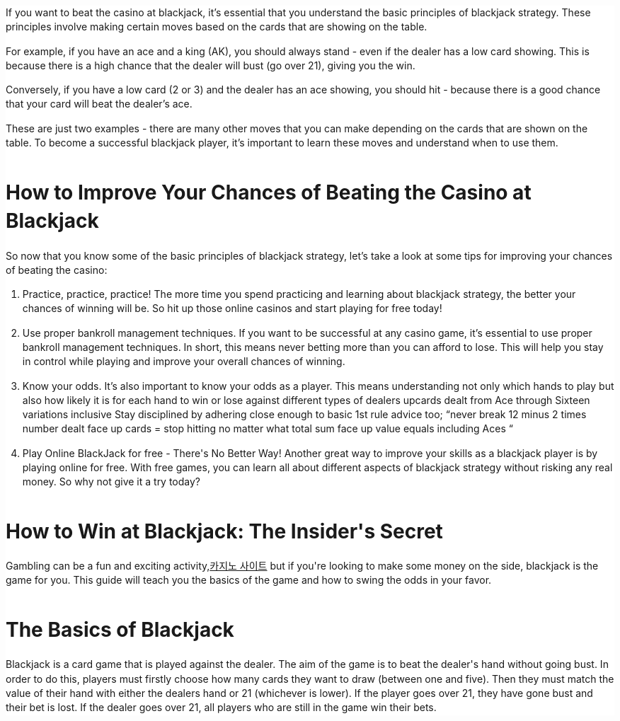If you want to beat the casino at blackjack, it’s essential that you understand the basic principles of blackjack strategy. These principles involve making certain moves based on the cards that are showing on the table.

For example, if you have an ace and a king (AK), you should always stand - even if the dealer has a low card showing. This is because there is a high chance that the dealer will bust (go over 21), giving you the win.

Conversely, if you have a low card (2 or 3) and the dealer has an ace showing, you should hit - because there is a good chance that your card will beat the dealer’s ace.

These are just two examples - there are many other moves that you can make depending on the cards that are shown on the table. To become a successful blackjack player, it’s important to learn these moves and understand when to use them.

# How to Improve Your Chances of Beating the Casino at Blackjack

So now that you know some of the basic principles of blackjack strategy, let’s take a look at some tips for improving your chances of beating the casino:


1) Practice, practice, practice! The more time you spend practicing and learning about blackjack strategy, the better your chances of winning will be. So hit up those online casinos and start playing for free today!

2) Use proper bankroll management techniques. If you want to be successful at any casino game, it’s essential to use proper bankroll management techniques. In short, this means never betting more than you can afford to lose. This will help you stay in control while playing and improve your overall chances of winning.

3) Know your odds. It’s also important to know your odds as a player. This means understanding not only which hands to play but also how likely it is for each hand to win or lose against different types of dealers upcards dealt from Ace through Sixteen variations inclusive Stay disciplined by adhering close enough to basic 1st rule advice too; “never break 12 minus 2 times number dealt face up cards = stop hitting no matter what total sum face up value equals including Aces “

4) Play Online BlackJack for free - There's No Better Way! Another great way to improve your skills as a blackjack player is by playing online for free. With free games, you can learn all about different aspects of blackjack strategy without risking any real money. So why not give it a try today?

#  How to Win at Blackjack: The Insider's Secret

Gambling can be a fun and exciting activity,[카지노 사이트](https://choegocasino.com/) but if you're looking to make some money on the side, blackjack is the game for you. This guide will teach you the basics of the game and how to swing the odds in your favor.

# The Basics of Blackjack

Blackjack is a card game that is played against the dealer. The aim of the game is to beat the dealer's hand without going bust. In order to do this, players must firstly choose how many cards they want to draw (between one and five). Then they must match the value of their hand with either the dealers hand or 21 (whichever is lower). If the player goes over 21, they have gone bust and their bet is lost. If the dealer goes over 21, all players who are still in the game win their bets.
